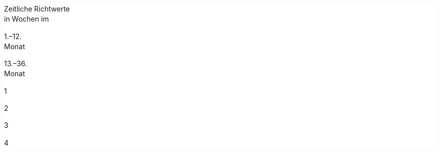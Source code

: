 </th>

<th style="border-bottom: 0.5pt solid ;  font-weight:normal;" colspan="2" align="center" valign="middle" charoff="50">

Zeitliche Richtwerte  
in Wochen im

</th>

</tr>

<tr>

<th style="border-right: 0.5pt solid ; border-bottom: 0.5pt solid ;  font-weight:normal;" align="center" valign="middle" charoff="50">

1.–12.  
Monat

</th>

<th style="border-bottom: 0.5pt solid ;  font-weight:normal;" align="center" valign="middle" charoff="50">

13.–36.  
Monat

</th>

</tr>

<tr>

<th style="border-right: 0.5pt solid ; border-bottom: 0.5pt solid ;  font-weight:normal;" align="center" valign="middle" charoff="50">

1

</th>

<th style="border-right: 0.5pt solid ; border-bottom: 0.5pt solid ;  font-weight:normal;" align="center" valign="middle" charoff="50">

2

</th>

<th style="border-right: 0.5pt solid ; border-bottom: 0.5pt solid ;  font-weight:normal;" align="center" valign="middle" charoff="50">

3

</th>

<th style="border-bottom: 0.5pt solid ;  font-weight:normal;" colspan="2" align="center" valign="middle" charoff="50">

4

</th>

</tr>
